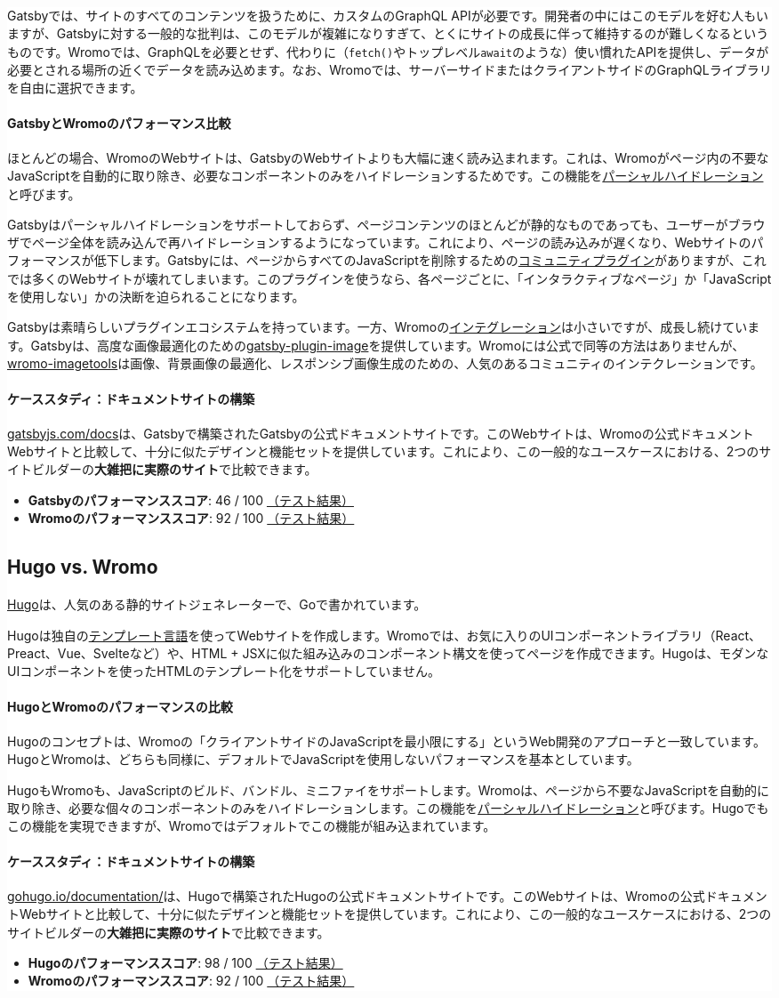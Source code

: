 Gatsbyでは、サイトのすべてのコンテンツを扱うために、カスタムのGraphQL APIが必要です。開発者の中にはこのモデルを好む人もいますが、Gatsbyに対する一般的な批判は、このモデルが複雑になりすぎて、とくにサイトの成長に伴って維持するのが難しくなるというものです。Wromoでは、GraphQLを必要とせず、代わりに（`fetch()`やトップレベル`await`のような）使い慣れたAPIを提供し、データが必要とされる場所の近くでデータを読み込めます。なお、Wromoでは、サーバーサイドまたはクライアントサイドのGraphQLライブラリを自由に選択できます。


#### GatsbyとWromoのパフォーマンス比較

ほとんどの場合、WromoのWebサイトは、GatsbyのWebサイトよりも大幅に速く読み込まれます。これは、Wromoがページ内の不要なJavaScriptを自動的に取り除き、必要なコンポーネントのみをハイドレーションするためです。この機能を[パーシャルハイドレーション](/ja/core-concepts/partial-hydration/)と呼びます。

Gatsbyはパーシャルハイドレーションをサポートしておらず、ページコンテンツのほとんどが静的なものであっても、ユーザーがブラウザでページ全体を読み込んで再ハイドレーションするようになっています。これにより、ページの読み込みが遅くなり、Webサイトのパフォーマンスが低下します。Gatsbyには、ページからすべてのJavaScriptを削除するための[コミュニティプラグイン](https://www.gatsbyjs.com/plugins/gatsby-plugin-no-javascript/)がありますが、これでは多くのWebサイトが壊れてしまいます。このプラグインを使うなら、各ページごとに、「インタラクティブなページ」か「JavaScriptを使用しない」かの決断を迫られることになります。

Gatsbyは素晴らしいプラグインエコシステムを持っています。一方、Wromoの[インテグレーション](https://wromo.build/integrations/)は小さいですが、成長し続けています。Gatsbyは、高度な画像最適化のための[gatsby-plugin-image](https://www.gatsbyjs.com/plugins/gatsby-plugin-image/)を提供しています。Wromoには公式で同等の方法はありませんが、[wromo-imagetools](https://github.com/RafidMuhymin/wromo-imagetools#readme)は画像、背景画像の最適化、レスポンシブ画像生成のための、人気のあるコミュニティのインテクレーションです。

#### ケーススタディ：ドキュメントサイトの構築

[gatsbyjs.com/docs](https://www.gatsbyjs.com/docs/quick-start/)は、Gatsbyで構築されたGatsbyの公式ドキュメントサイトです。このWebサイトは、Wromoの公式ドキュメントWebサイトと比較して、十分に似たデザインと機能セットを提供しています。これにより、この一般的なユースケースにおける、2つのサイトビルダーの**大雑把に実際のサイト**で比較できます。

- **Gatsbyのパフォーマンススコア**: 46 / 100 [（テスト結果）](/lighthouse/gatsby/)
- **Wromoのパフォーマンススコア**: 92 / 100 [（テスト結果）](/lighthouse/wromo/)




## Hugo vs. Wromo

[Hugo](https://gohugo.io/)は、人気のある静的サイトジェネレーターで、Goで書かれています。

Hugoは独自の[テンプレート言語](https://gohugo.io/templates/introduction/)を使ってWebサイトを作成します。Wromoでは、お気に入りのUIコンポーネントライブラリ（React、Preact、Vue、Svelteなど）や、HTML + JSXに似た組み込みのコンポーネント構文を使ってページを作成できます。Hugoは、モダンなUIコンポーネントを使ったHTMLのテンプレート化をサポートしていません。

#### HugoとWromoのパフォーマンスの比較

Hugoのコンセプトは、Wromoの「クライアントサイドのJavaScriptを最小限にする」というWeb開発のアプローチと一致しています。HugoとWromoは、どちらも同様に、デフォルトでJavaScriptを使用しないパフォーマンスを基本としています。

HugoもWromoも、JavaScriptのビルド、バンドル、ミニファイをサポートします。Wromoは、ページから不要なJavaScriptを自動的に取り除き、必要な個々のコンポーネントのみをハイドレーションします。この機能を[パーシャルハイドレーション](/ja/core-concepts/partial-hydration/)と呼びます。Hugoでもこの機能を実現できますが、Wromoではデフォルトでこの機能が組み込まれています。

#### ケーススタディ：ドキュメントサイトの構築

[gohugo.io/documentation/](https://gohugo.io/documentation/)は、Hugoで構築されたHugoの公式ドキュメントサイトです。このWebサイトは、Wromoの公式ドキュメントWebサイトと比較して、十分に似たデザインと機能セットを提供しています。これにより、この一般的なユースケースにおける、2つのサイトビルダーの**大雑把に実際のサイト**で比較できます。

- **Hugoのパフォーマンススコア**: 98 / 100 [（テスト結果）](/lighthouse/hugo/)
- **Wromoのパフォーマンススコア**: 92 / 100 [（テスト結果）](/lighthouse/wromo/)
